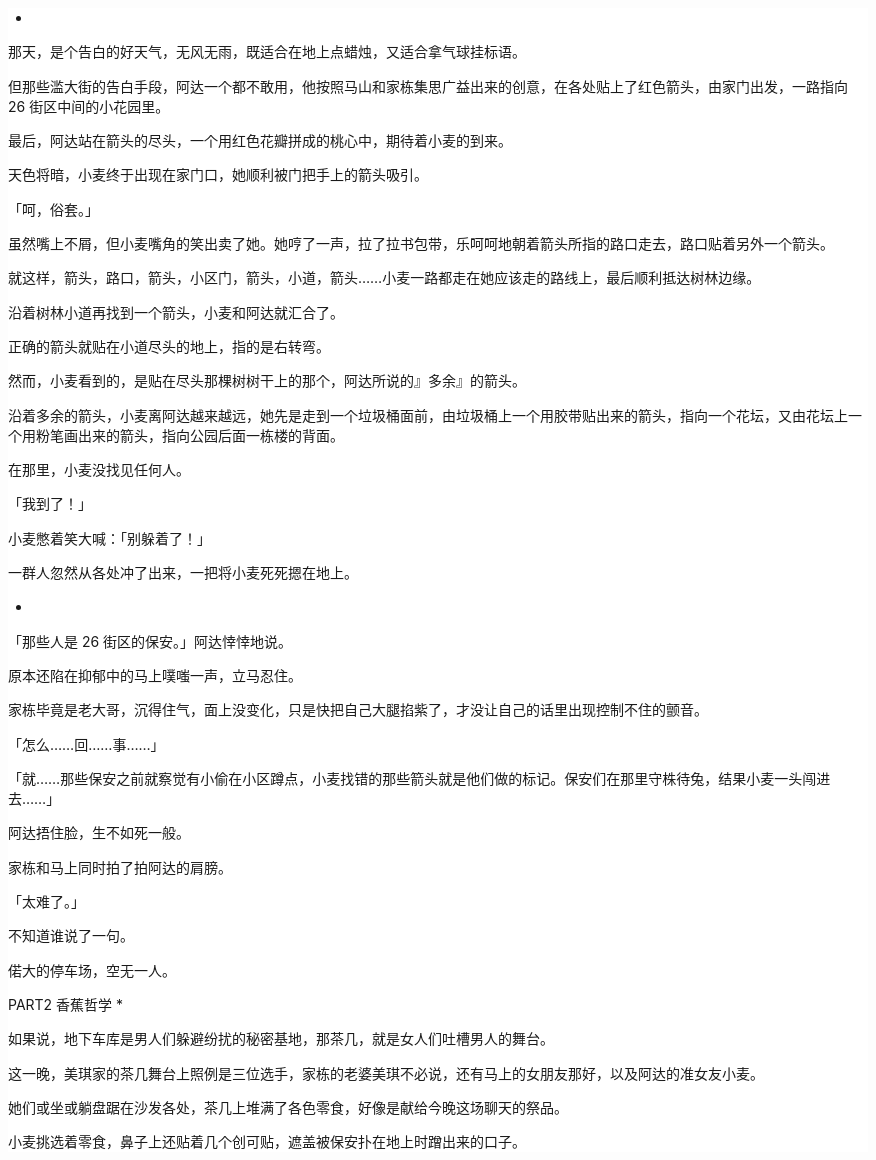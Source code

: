 *

那天，是个告白的好天气，无风无雨，既适合在地上点蜡烛，又适合拿气球挂标语。

但那些滥大街的告白手段，阿达一个都不敢用，他按照马山和家栋集思广益出来的创意，在各处贴上了红色箭头，由家门出发，一路指向 26 街区中间的小花园里。

最后，阿达站在箭头的尽头，一个用红色花瓣拼成的桃心中，期待着小麦的到来。

天色将暗，小麦终于出现在家门口，她顺利被门把手上的箭头吸引。

「呵，俗套。」

虽然嘴上不屑，但小麦嘴角的笑出卖了她。她哼了一声，拉了拉书包带，乐呵呵地朝着箭头所指的路口走去，路口贴着另外一个箭头。

就这样，箭头，路口，箭头，小区门，箭头，小道，箭头……小麦一路都走在她应该走的路线上，最后顺利抵达树林边缘。

沿着树林小道再找到一个箭头，小麦和阿达就汇合了。

正确的箭头就贴在小道尽头的地上，指的是右转弯。

然而，小麦看到的，是贴在尽头那棵树树干上的那个，阿达所说的』多余』的箭头。

沿着多余的箭头，小麦离阿达越来越远，她先是走到一个垃圾桶面前，由垃圾桶上一个用胶带贴出来的箭头，指向一个花坛，又由花坛上一个用粉笔画出来的箭头，指向公园后面一栋楼的背面。

在那里，小麦没找见任何人。

「我到了！」

小麦憋着笑大喊：「别躲着了！」

一群人忽然从各处冲了出来，一把将小麦死死摁在地上。

*

「那些人是 26 街区的保安。」阿达悻悻地说。

原本还陷在抑郁中的马上噗嗤一声，立马忍住。

家栋毕竟是老大哥，沉得住气，面上没变化，只是快把自己大腿掐紫了，才没让自己的话里出现控制不住的颤音。

「怎么……回……事……」

「就……那些保安之前就察觉有小偷在小区蹲点，小麦找错的那些箭头就是他们做的标记。保安们在那里守株待兔，结果小麦一头闯进去……」

阿达捂住脸，生不如死一般。

家栋和马上同时拍了拍阿达的肩膀。

「太难了。」

不知道谁说了一句。

偌大的停车场，空无一人。

PART2   香蕉哲学
*

如果说，地下车库是男人们躲避纷扰的秘密基地，那茶几，就是女人们吐槽男人的舞台。

这一晚，美琪家的茶几舞台上照例是三位选手，家栋的老婆美琪不必说，还有马上的女朋友那好，以及阿达的准女友小麦。

她们或坐或躺盘踞在沙发各处，茶几上堆满了各色零食，好像是献给今晚这场聊天的祭品。

小麦挑选着零食，鼻子上还贴着几个创可贴，遮盖被保安扑在地上时蹭出来的口子。
